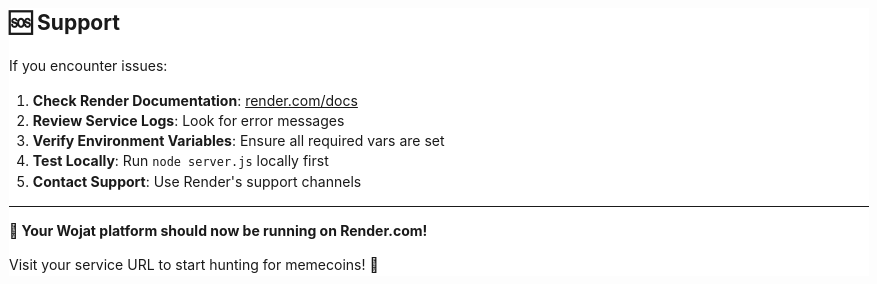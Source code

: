 ## 🆘 Support

If you encounter issues:

1. **Check Render Documentation**: [render.com/docs](https://render.com/docs)
2. **Review Service Logs**: Look for error messages
3. **Verify Environment Variables**: Ensure all required vars are set
4. **Test Locally**: Run `node server.js` locally first
5. **Contact Support**: Use Render's support channels

---

**🎉 Your Wojat platform should now be running on Render.com!**

Visit your service URL to start hunting for memecoins! 🚀
